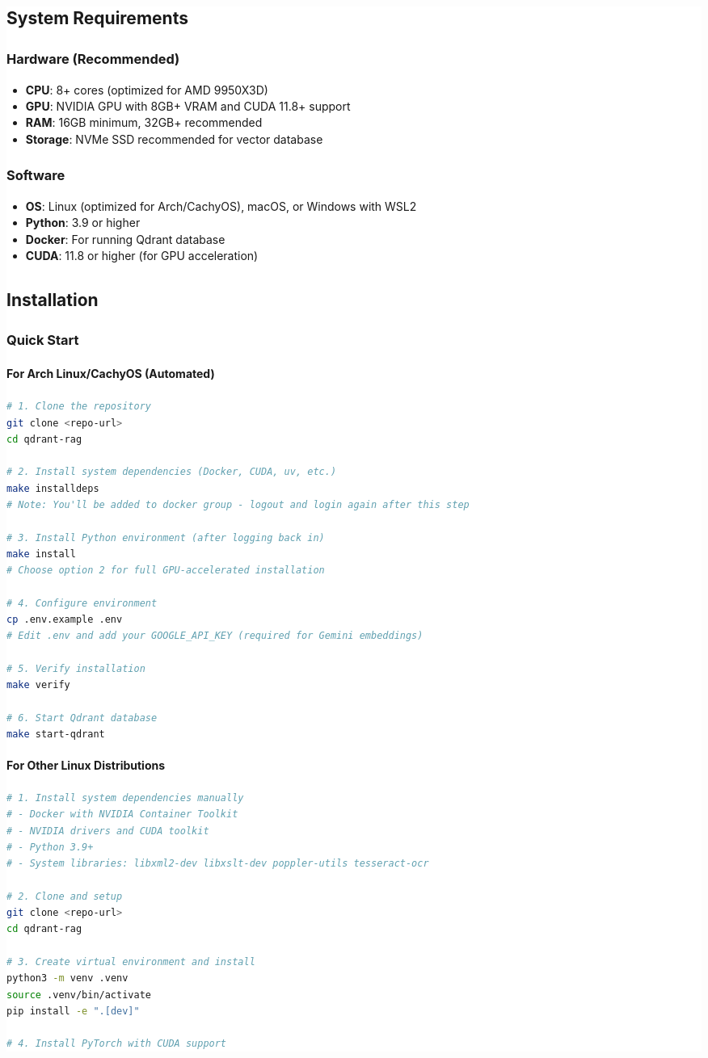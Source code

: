 ## System Requirements

### Hardware (Recommended)
- **CPU**: 8+ cores (optimized for AMD 9950X3D)
- **GPU**: NVIDIA GPU with 8GB+ VRAM and CUDA 11.8+ support
- **RAM**: 16GB minimum, 32GB+ recommended
- **Storage**: NVMe SSD recommended for vector database

### Software
- **OS**: Linux (optimized for Arch/CachyOS), macOS, or Windows with WSL2
- **Python**: 3.9 or higher
- **Docker**: For running Qdrant database
- **CUDA**: 11.8 or higher (for GPU acceleration)

## Installation

### Quick Start

#### For Arch Linux/CachyOS (Automated)

```bash
# 1. Clone the repository
git clone <repo-url>
cd qdrant-rag

# 2. Install system dependencies (Docker, CUDA, uv, etc.)
make installdeps
# Note: You'll be added to docker group - logout and login again after this step

# 3. Install Python environment (after logging back in)
make install
# Choose option 2 for full GPU-accelerated installation

# 4. Configure environment
cp .env.example .env
# Edit .env and add your GOOGLE_API_KEY (required for Gemini embeddings)

# 5. Verify installation
make verify

# 6. Start Qdrant database
make start-qdrant
```

#### For Other Linux Distributions

```bash
# 1. Install system dependencies manually
# - Docker with NVIDIA Container Toolkit
# - NVIDIA drivers and CUDA toolkit
# - Python 3.9+
# - System libraries: libxml2-dev libxslt-dev poppler-utils tesseract-ocr

# 2. Clone and setup
git clone <repo-url>
cd qdrant-rag

# 3. Create virtual environment and install
python3 -m venv .venv
source .venv/bin/activate
pip install -e ".[dev]"

# 4. Install PyTorch with CUDA support
```